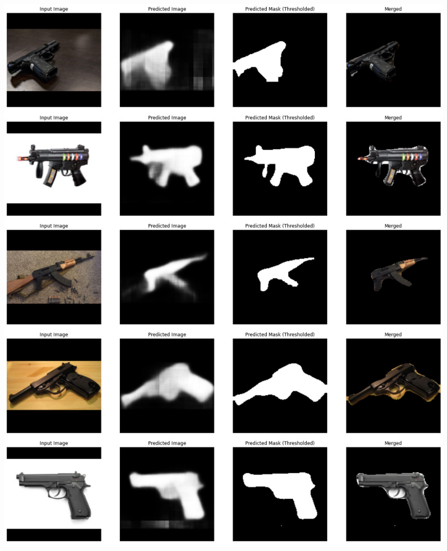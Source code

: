 ![Out of Class Object 9](assets/gun_result_10.jpg)
![Out of Class Object 10](assets/gun_result_11.jpg)
![Out of Class Object 11](assets/gun_result_13.jpg)
![Out of Class Object 12](assets/gun_result_14.jpg)
![Out of Class Object 13](assets/gun_result_15.jpg)